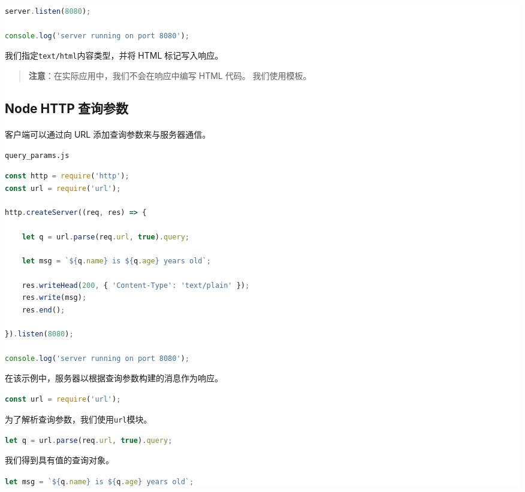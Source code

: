 ```js
server.listen(8080);

console.log('server running on port 8080');

```

我们指定`text/html`内容类型，并将 HTML 标记写入响应。

> **注意**：在实际应用中，我们不会在响应中编写 HTML 代码。 我们使用模板。

## Node HTTP 查询参数

客户端可以通过向 URL 添加查询参数来与服务器通信。

`query_params.js`

```js
const http = require('http');
const url = require('url');

http.createServer((req, res) => {

    let q = url.parse(req.url, true).query;

    let msg = `${q.name} is ${q.age} years old`;

    res.writeHead(200, { 'Content-Type': 'text/plain' });
    res.write(msg);
    res.end();

}).listen(8080);

console.log('server running on port 8080');

```

在该示例中，服务器以根据查询参数构建的消息作为响应。

```js
const url = require('url');

```

为了解析查询参数，我们使用`url`模块。

```js
let q = url.parse(req.url, true).query;

```

我们得到具有值的查询对象。

```js
let msg = `${q.name} is ${q.age} years old`;

```
